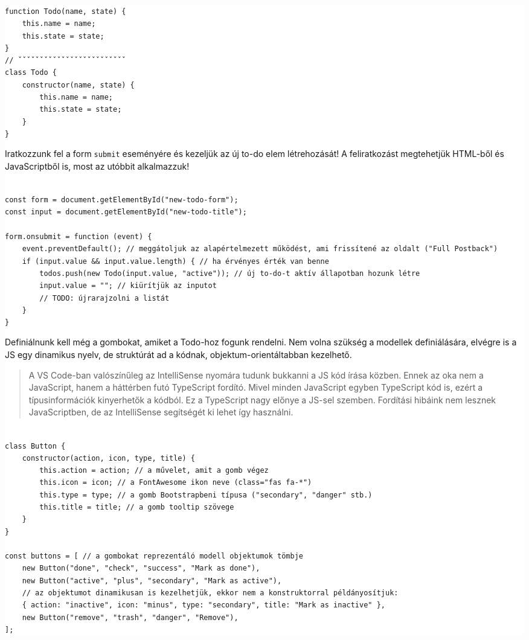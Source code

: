 ``` JS
function Todo(name, state) {
    this.name = name;
    this.state = state;
}
// ˇˇˇˇˇˇˇˇˇˇˇˇˇˇˇˇˇˇˇˇˇˇˇˇˇ
class Todo {
    constructor(name, state) {
        this.name = name;
        this.state = state;
    }
}

```

Iratkozzunk fel a form `submit` eseményére és kezeljük az új to-do elem létrehozását! A feliratkozást megtehetjük HTML-ből és JavaScriptből is, most az utóbbit alkalmazzuk!

``` JS

const form = document.getElementById("new-todo-form");
const input = document.getElementById("new-todo-title");

form.onsubmit = function (event) {
    event.preventDefault(); // meggátoljuk az alapértelmezett működést, ami frissítené az oldalt ("Full Postback")
    if (input.value && input.value.length) { // ha érvényes érték van benne
        todos.push(new Todo(input.value, "active")); // új to-do-t aktív állapotban hozunk létre
        input.value = ""; // kiürítjük az inputot
        // TODO: újrarajzolni a listát
    }
}

```

Definiálnunk kell még a gombokat, amiket a Todo-hoz fogunk rendelni. Nem volna szükség a modellek definiálására, elvégre is a JS egy dinamikus nyelv, de struktúrát ad a kódnak, objektum-orientáltabban kezelhető.

> A VS Code-ban valószínűleg az IntelliSense nyomára tudunk bukkanni a JS kód írása közben. Ennek az oka nem a JavaScript, hanem a háttérben futó TypeScript fordító. Mivel minden JavaScript egyben TypeScript kód is, ezért a típusinformációk kinyerhetők a kódból. Ez a TypeScript nagy előnye a JS-sel szemben. Fordítási hibáink nem lesznek JavaScriptben, de az IntelliSense segítségét ki lehet így használni.

``` JS

class Button {
    constructor(action, icon, type, title) {
        this.action = action; // a művelet, amit a gomb végez
        this.icon = icon; // a FontAwesome ikon neve (class="fas fa-*")
        this.type = type; // a gomb Bootstrapbeni típusa ("secondary", "danger" stb.)
        this.title = title; // a gomb tooltip szövege
    }
}

const buttons = [ // a gombokat reprezentáló modell objektumok tömbje
    new Button("done", "check", "success", "Mark as done"),
    new Button("active", "plus", "secondary", "Mark as active"),
    // az objektumot dinamikusan is kezelhetjük, ekkor nem a konstruktorral példányosítjuk:
    { action: "inactive", icon: "minus", type: "secondary", title: "Mark as inactive" },
    new Button("remove", "trash", "danger", "Remove"),
];

```

